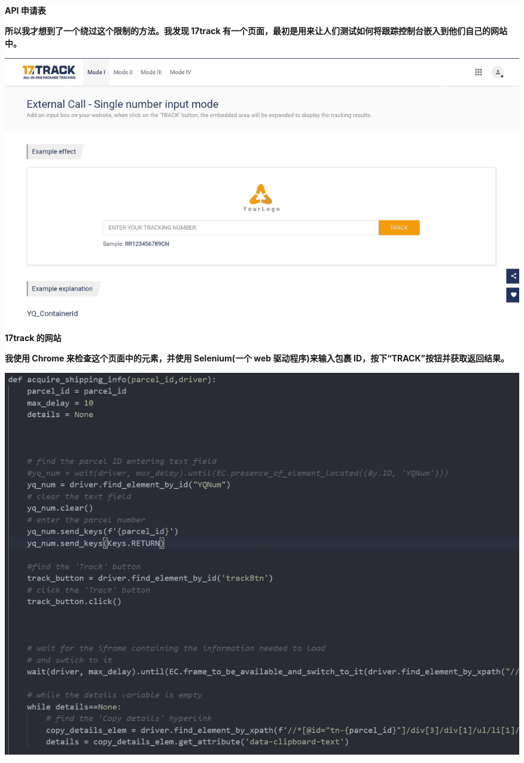 **API 申请表**

**所以我才想到了一个绕过这个限制的方法。我发现 17track 有一个页面，最初是用来让人们测试如何将跟踪控制台嵌入到他们自己的网站中。**

**![](img/c6e57823c47c6cb1cefe121989591f96.png)**

**17track 的网站**

**我使用 Chrome 来检查这个页面中的元素，并使用 Selenium(一个 web 驱动程序)来输入包裹 ID，按下“TRACK”按钮并获取返回结果。**

**![](img/84c73ac8715d72302886e773c9107ef9.png)**
